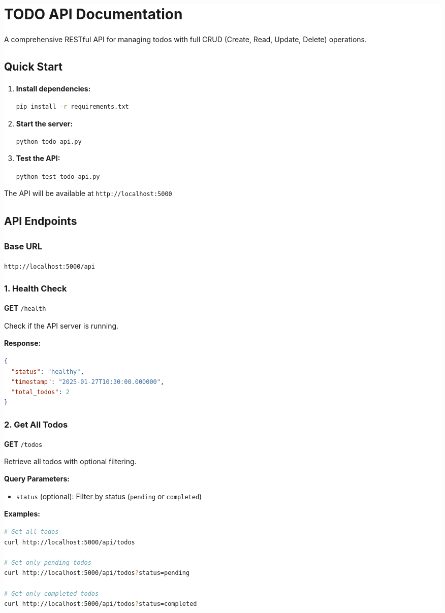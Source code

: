 # TODO API Documentation

A comprehensive RESTful API for managing todos with full CRUD (Create, Read, Update, Delete) operations.

## Quick Start

1. **Install dependencies:**
   ```bash
   pip install -r requirements.txt
   ```

2. **Start the server:**
   ```bash
   python todo_api.py
   ```

3. **Test the API:**
   ```bash
   python test_todo_api.py
   ```

The API will be available at `http://localhost:5000`

## API Endpoints

### Base URL
```
http://localhost:5000/api
```

### 1. Health Check
**GET** `/health`

Check if the API server is running.

**Response:**
```json
{
  "status": "healthy",
  "timestamp": "2025-01-27T10:30:00.000000",
  "total_todos": 2
}
```

### 2. Get All Todos
**GET** `/todos`

Retrieve all todos with optional filtering.

**Query Parameters:**
- `status` (optional): Filter by status (`pending` or `completed`)

**Examples:**
```bash
# Get all todos
curl http://localhost:5000/api/todos

# Get only pending todos
curl http://localhost:5000/api/todos?status=pending

# Get only completed todos
curl http://localhost:5000/api/todos?status=completed
```
